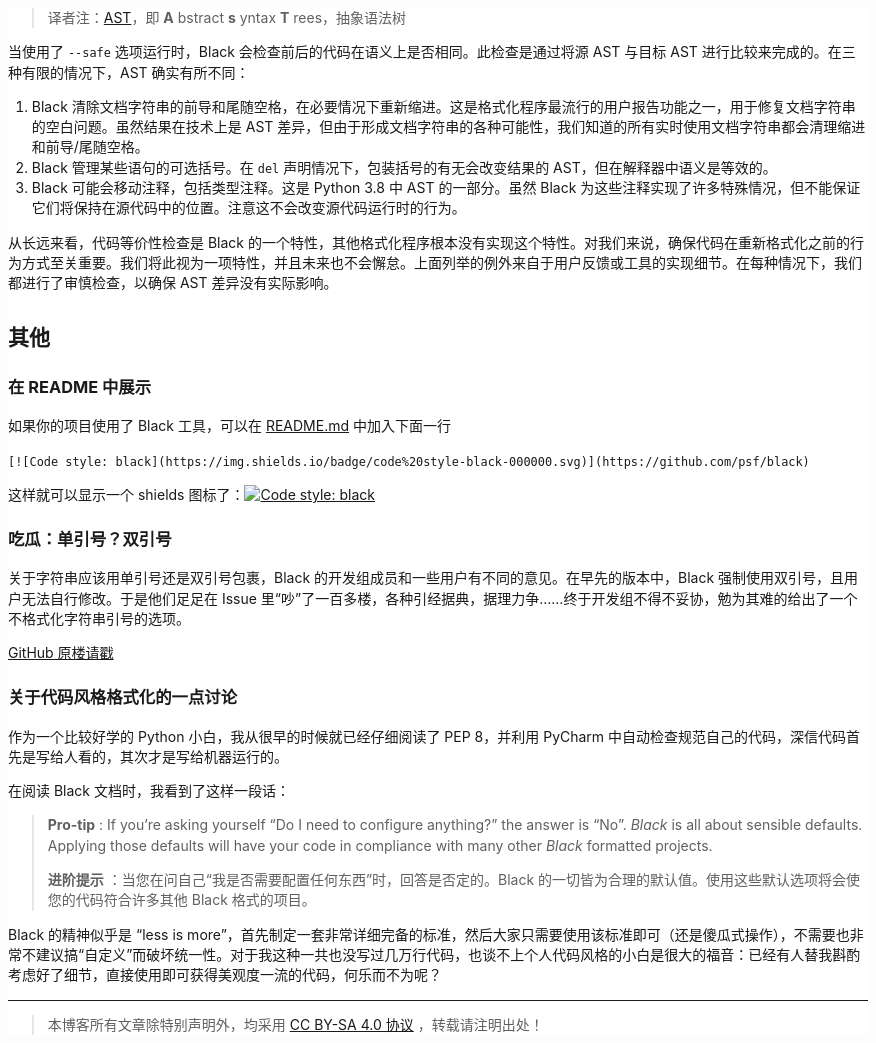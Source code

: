 > 译者注：[AST](https://docs.python.org/zh-cn/3/library/ast.html)，即 **A** bstract
> **s** yntax **T** rees，抽象语法树

当使用了 `--safe` 选项运行时，Black 会检查前后的代码在语义上是否相同。此检查是通过将源 AST 与目标 AST
进行比较来完成的。在三种有限的情况下，AST 确实有所不同：

  1. Black 清除文档字符串的前导和尾随空格，在必要情况下重新缩进。这是格式化程序最流行的用户报告功能之一，用于修复文档字符串的空白问题。虽然结果在技术上是 AST 差异，但由于形成文档字符串的各种可能性，我们知道的所有实时使用文档字符串都会清理缩进和前导/尾随空格。
  2. Black 管理某些语句的可选括号。在 `del` 声明情况下，包装括号的有无会改变结果的 AST，但在解释器中语义是等效的。
  3. Black 可能会移动注释，包括类型注释。这是 Python 3.8 中 AST 的一部分。虽然 Black 为这些注释实现了许多特殊情况，但不能保证它们将保持在源代码中的位置。注意这不会改变源代码运行时的行为。

从长远来看，代码等价性检查是 Black
的一个特性，其他格式化程序根本没有实现这个特性。对我们来说，确保代码在重新格式化之前的行为方式至关重要。我们将此视为一项特性，并且未来也不会懈怠。上面列举的例外来自于用户反馈或工具的实现细节。在每种情况下，我们都进行了审慎检查，以确保
AST 差异没有实际影响。

## 其他

### 在 README 中展示

如果你的项目使用了 Black 工具，可以在 [README.md](http://README.md) 中加入下面一行

    [![Code style: black](https://img.shields.io/badge/code%20style-black-000000.svg)](https://github.com/psf/black)  

这样就可以显示一个 shields 图标了：[![Code style:
black](https://img.shields.io/badge/code%20style-black-000000.svg)](https://github.com/psf/black)

### 吃瓜：单引号？双引号

关于字符串应该用单引号还是双引号包裹，Black 的开发组成员和一些用户有不同的意见。在早先的版本中，Black
强制使用双引号，且用户无法自行修改。于是他们足足在 Issue
里“吵”了一百多楼，各种引经据典，据理力争……终于开发组不得不妥协，勉为其难的给出了一个不格式化字符串引号的选项。

[GitHub 原楼请戳](https://github.com/psf/black/issues/118)

### 关于代码风格格式化的一点讨论

作为一个比较好学的 Python 小白，我从很早的时候就已经仔细阅读了 PEP 8，并利用 PyCharm
中自动检查规范自己的代码，深信代码首先是写给人看的，其次才是写给机器运行的。

在阅读 Black 文档时，我看到了这样一段话：

> **Pro-tip** : If you’re asking yourself “Do I need to configure anything?”
> the answer is “No”. _Black_ is all about sensible defaults. Applying those
> defaults will have your code in compliance with many other _Black_ formatted
> projects.
>
> **进阶提示** ：当您在问自己“我是否需要配置任何东西”时，回答是否定的。Black
> 的一切皆为合理的默认值。使用这些默认选项将会使您的代码符合许多其他 Black 格式的项目。

Black 的精神似乎是 “less is
more”，首先制定一套非常详细完备的标准，然后大家只需要使用该标准即可（还是傻瓜式操作），不需要也非常不建议搞“自定义”而破坏统一性。对于我这种一共也没写过几万行代码，也谈不上个人代码风格的小白是很大的福音：已经有人替我斟酌考虑好了细节，直接使用即可获得美观度一流的代码，何乐而不为呢？

* * *

> 本博客所有文章除特别声明外，均采用 [CC BY-SA 4.0 协议](https://creativecommons.org/licenses/by-sa/4.0/deed.zh) ，转载请注明出处！
